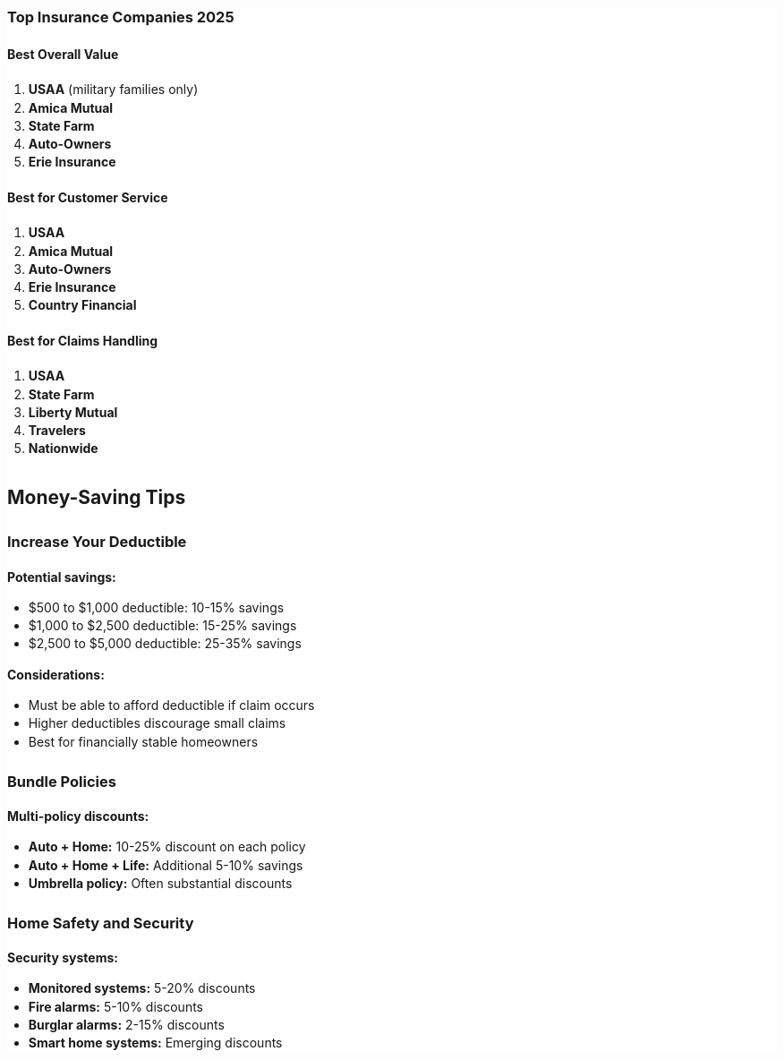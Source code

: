 ### Top Insurance Companies 2025

#### Best Overall Value
1. **USAA** (military families only)
2. **Amica Mutual**
3. **State Farm**
4. **Auto-Owners**
5. **Erie Insurance**

#### Best for Customer Service
1. **USAA**
2. **Amica Mutual** 
3. **Auto-Owners**
4. **Erie Insurance**
5. **Country Financial**

#### Best for Claims Handling
1. **USAA**
2. **State Farm**
3. **Liberty Mutual**
4. **Travelers**
5. **Nationwide**

## Money-Saving Tips

### Increase Your Deductible

**Potential savings:**
- $500 to $1,000 deductible: 10-15% savings
- $1,000 to $2,500 deductible: 15-25% savings
- $2,500 to $5,000 deductible: 25-35% savings

**Considerations:**
- Must be able to afford deductible if claim occurs
- Higher deductibles discourage small claims
- Best for financially stable homeowners

### Bundle Policies

**Multi-policy discounts:**
- **Auto + Home:** 10-25% discount on each policy
- **Auto + Home + Life:** Additional 5-10% savings
- **Umbrella policy:** Often substantial discounts

### Home Safety and Security

**Security systems:**
- **Monitored systems:** 5-20% discounts
- **Fire alarms:** 5-10% discounts
- **Burglar alarms:** 2-15% discounts
- **Smart home systems:** Emerging discounts
